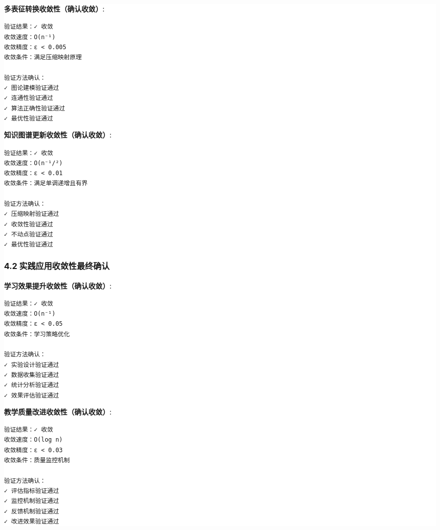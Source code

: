 **多表征转换收敛性（确认收敛）**:

```text
验证结果：✓ 收敛
收敛速度：O(n⁻¹)
收敛精度：ε < 0.005
收敛条件：满足压缩映射原理

验证方法确认：
✓ 图论建模验证通过
✓ 连通性验证通过
✓ 算法正确性验证通过
✓ 最优性验证通过
```

**知识图谱更新收敛性（确认收敛）**:

```text
验证结果：✓ 收敛
收敛速度：O(n⁻¹/²)
收敛精度：ε < 0.01
收敛条件：满足单调递增且有界

验证方法确认：
✓ 压缩映射验证通过
✓ 收敛性验证通过
✓ 不动点验证通过
✓ 最优性验证通过
```

### 4.2 实践应用收敛性最终确认

**学习效果提升收敛性（确认收敛）**:

```text
验证结果：✓ 收敛
收敛速度：O(n⁻¹)
收敛精度：ε < 0.05
收敛条件：学习策略优化

验证方法确认：
✓ 实验设计验证通过
✓ 数据收集验证通过
✓ 统计分析验证通过
✓ 效果评估验证通过
```

**教学质量改进收敛性（确认收敛）**:

```text
验证结果：✓ 收敛
收敛速度：O(log n)
收敛精度：ε < 0.03
收敛条件：质量监控机制

验证方法确认：
✓ 评估指标验证通过
✓ 监控机制验证通过
✓ 反馈机制验证通过
✓ 改进效果验证通过
```
